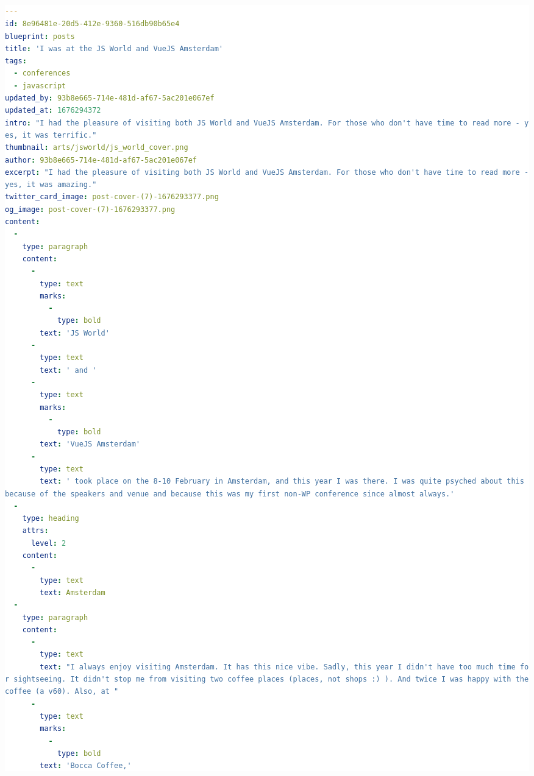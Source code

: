 ```yaml
---
id: 8e96481e-20d5-412e-9360-516db90b65e4
blueprint: posts
title: 'I was at the JS World and VueJS Amsterdam'
tags:
  - conferences
  - javascript
updated_by: 93b8e665-714e-481d-af67-5ac201e067ef
updated_at: 1676294372
intro: "I had the pleasure of visiting both JS World and VueJS Amsterdam. For those who don't have time to read more - yes, it was terrific."
thumbnail: arts/jsworld/js_world_cover.png
author: 93b8e665-714e-481d-af67-5ac201e067ef
excerpt: "I had the pleasure of visiting both JS World and VueJS Amsterdam. For those who don't have time to read more - yes, it was amazing."
twitter_card_image: post-cover-(7)-1676293377.png
og_image: post-cover-(7)-1676293377.png
content:
  -
    type: paragraph
    content:
      -
        type: text
        marks:
          -
            type: bold
        text: 'JS World'
      -
        type: text
        text: ' and '
      -
        type: text
        marks:
          -
            type: bold
        text: 'VueJS Amsterdam'
      -
        type: text
        text: ' took place on the 8-10 February in Amsterdam, and this year I was there. I was quite psyched about this because of the speakers and venue and because this was my first non-WP conference since almost always.'
  -
    type: heading
    attrs:
      level: 2
    content:
      -
        type: text
        text: Amsterdam
  -
    type: paragraph
    content:
      -
        type: text
        text: "I always enjoy visiting Amsterdam. It has this nice vibe. Sadly, this year I didn't have too much time for sightseeing. It didn't stop me from visiting two coffee places (places, not shops :) ). And twice I was happy with the coffee (a v60). Also, at "
      -
        type: text
        marks:
          -
            type: bold
        text: 'Bocca Coffee,'
```